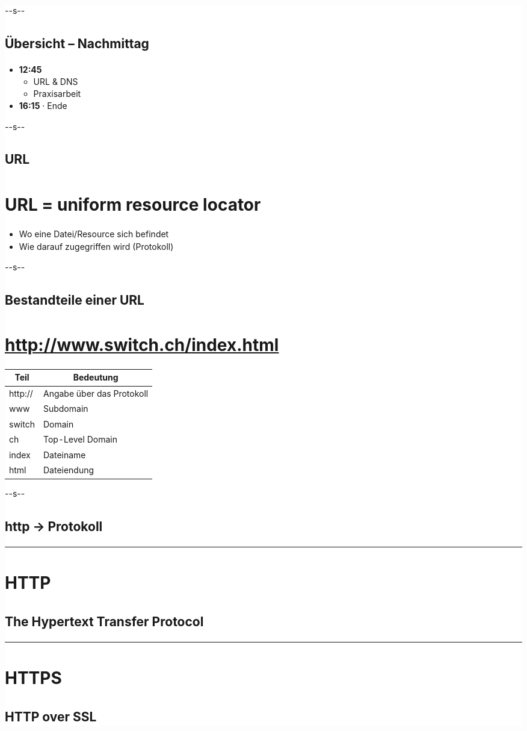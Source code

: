 --s--
## Übersicht – Nachmittag

* **12:45**
  * URL & DNS
  * Praxisarbeit
* **16:15** · Ende

--s--
## URL

# URL = uniform resource locator
* Wo eine Datei/Resource sich befindet
* Wie darauf zugegriffen wird (Protokoll)

--s--
## Bestandteile einer URL


# http://www.switch.ch/index.html

| Teil    | Bedeutung                 |
|---------|---------------------------|
| http:// | Angabe über das Protokoll |
| www     | Subdomain                 |
| switch  | Domain                    |
| ch      | Top-Level Domain          |
| index   | Dateiname                 |
| html    | Dateiendung               |

--s--
## http → Protokoll

<hr>

# HTTP
## The Hypertext Transfer Protocol

<hr>

# HTTPS
## HTTP over SSL
